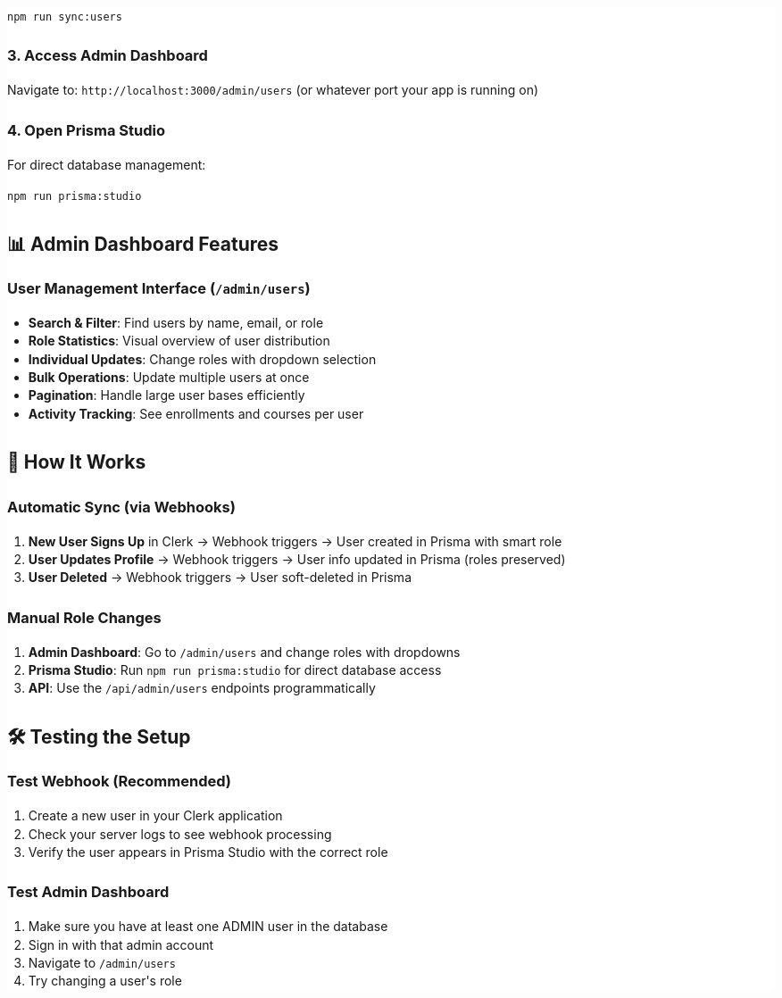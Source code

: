 ```bash
npm run sync:users
```

### 3. Access Admin Dashboard

Navigate to: `http://localhost:3000/admin/users` (or whatever port your app is running on)

### 4. Open Prisma Studio

For direct database management:

```bash
npm run prisma:studio
```

## 📊 Admin Dashboard Features

### User Management Interface (`/admin/users`)

- **Search & Filter**: Find users by name, email, or role
- **Role Statistics**: Visual overview of user distribution
- **Individual Updates**: Change roles with dropdown selection
- **Bulk Operations**: Update multiple users at once
- **Pagination**: Handle large user bases efficiently
- **Activity Tracking**: See enrollments and courses per user

## 🔄 How It Works

### Automatic Sync (via Webhooks)

1. **New User Signs Up** in Clerk → Webhook triggers → User created in Prisma with smart role
2. **User Updates Profile** → Webhook triggers → User info updated in Prisma (roles preserved)
3. **User Deleted** → Webhook triggers → User soft-deleted in Prisma

### Manual Role Changes

1. **Admin Dashboard**: Go to `/admin/users` and change roles with dropdowns
2. **Prisma Studio**: Run `npm run prisma:studio` for direct database access
3. **API**: Use the `/api/admin/users` endpoints programmatically

## 🛠 Testing the Setup

### Test Webhook (Recommended)

1. Create a new user in your Clerk application
2. Check your server logs to see webhook processing
3. Verify the user appears in Prisma Studio with the correct role

### Test Admin Dashboard

1. Make sure you have at least one ADMIN user in the database
2. Sign in with that admin account
3. Navigate to `/admin/users`
4. Try changing a user's role
